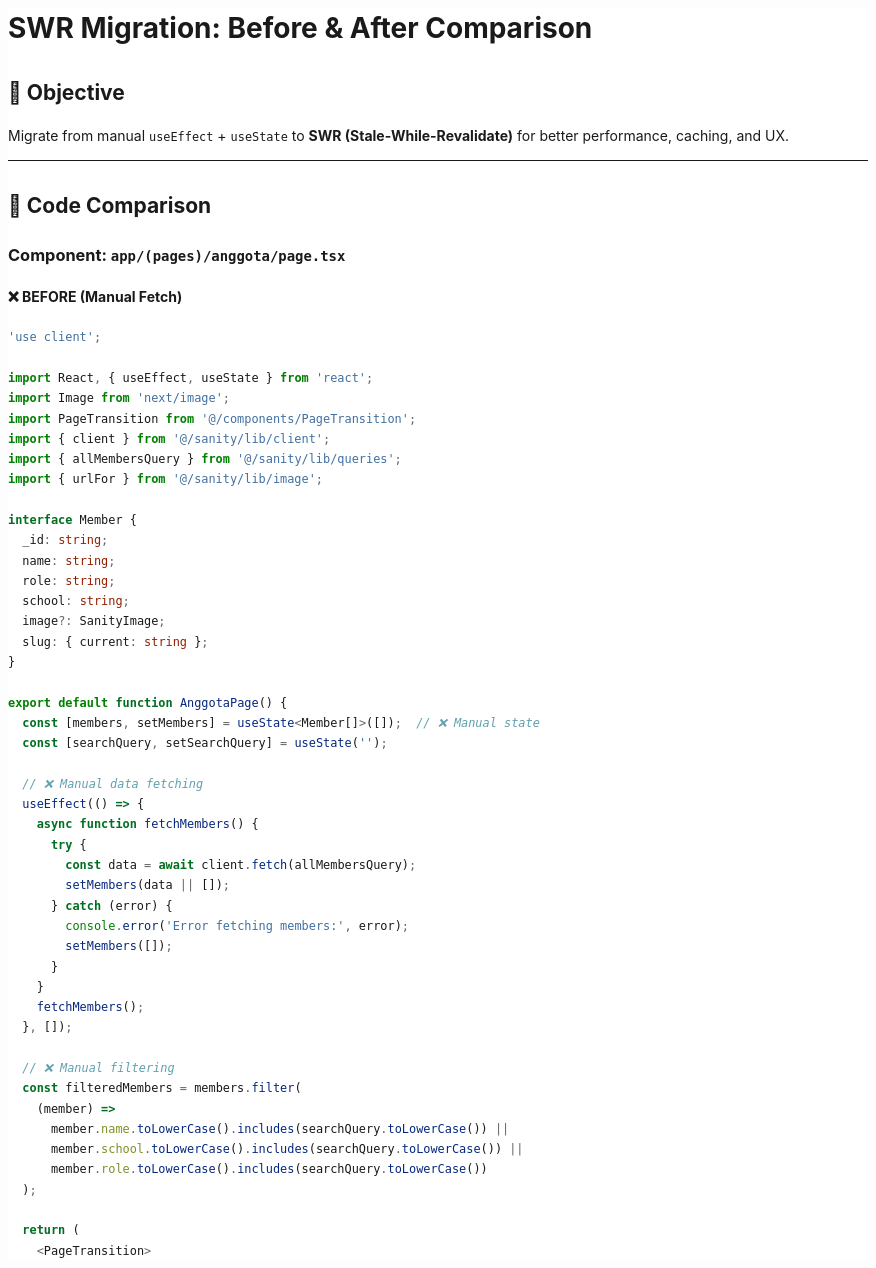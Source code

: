 # SWR Migration: Before & After Comparison

## 🎯 Objective
Migrate from manual `useEffect` + `useState` to **SWR (Stale-While-Revalidate)** for better performance, caching, and UX.

---

## 📝 Code Comparison

### Component: `app/(pages)/anggota/page.tsx`

#### ❌ BEFORE (Manual Fetch)

```typescript
'use client';

import React, { useEffect, useState } from 'react';
import Image from 'next/image';
import PageTransition from '@/components/PageTransition';
import { client } from '@/sanity/lib/client';
import { allMembersQuery } from '@/sanity/lib/queries';
import { urlFor } from '@/sanity/lib/image';

interface Member {
  _id: string;
  name: string;
  role: string;
  school: string;
  image?: SanityImage;
  slug: { current: string };
}

export default function AnggotaPage() {
  const [members, setMembers] = useState<Member[]>([]);  // ❌ Manual state
  const [searchQuery, setSearchQuery] = useState('');
  
  // ❌ Manual data fetching
  useEffect(() => {
    async function fetchMembers() {
      try {
        const data = await client.fetch(allMembersQuery);
        setMembers(data || []);
      } catch (error) {
        console.error('Error fetching members:', error);
        setMembers([]);
      }
    }
    fetchMembers();
  }, []);

  // ❌ Manual filtering
  const filteredMembers = members.filter(
    (member) =>
      member.name.toLowerCase().includes(searchQuery.toLowerCase()) ||
      member.school.toLowerCase().includes(searchQuery.toLowerCase()) ||
      member.role.toLowerCase().includes(searchQuery.toLowerCase())
  );

  return (
    <PageTransition>
```